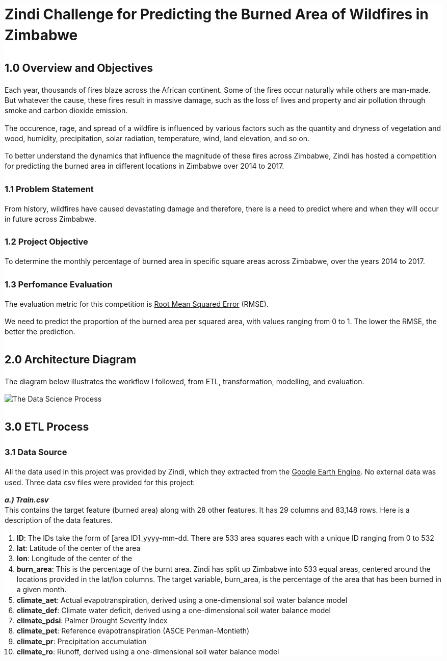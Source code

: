 # Zindi Challenge for Predicting the Burned Area of Wildfires in Zimbabwe

## 1.0 Overview and Objectives
Each year, thousands of fires blaze across the African continent. Some of the fires occur naturally while others are man-made. But whatever the cause, these fires result in massive damage, such as the loss of lives and property and air pollution through smoke and carbon dioxide emission.

The occurence, rage, and spread of a wildfire is influenced by various factors such as the quantity and dryness of vegetation and wood, humidity, precipitation, solar radiation, temperature, wind, land elevation, and so on.

To better understand the dynamics that influence the magnitude of these fires across Zimbabwe, Zindi has hosted a competition for predicting the burned area in different locations in Zimbabwe over 2014 to 2017.

### 1.1 Problem Statement
From history, wildfires have caused devastating damage and therefore, there is a need to predict where and when they will occur in future across Zimbabwe.

### 1.2 Project Objective
To determine the monthly percentage of burned area in specific square areas across Zimbabwe, over the years 2014 to 2017. 

### 1.3 Perfomance Evaluation
The evaluation metric for this competition is [Root Mean Squared Error](https://zindi.africa/learn/zindi-error-metric-series-what-is-root-mean-square-error-rmse) (RMSE).

We need to predict the proportion of the burned area per squared area, with values ranging from 0 to 1. The lower the RMSE, the better the prediction.

## 2.0 Architecture Diagram
The diagram below illustrates the workflow I followed, from  ETL, transformation, modelling, and evaluation.

![The Data Science Process](https://github.com/user-attachments/assets/3c55dc32-7f75-4158-946b-507dfd9913bc)

## 3.0 ETL Process
### 3.1 Data Source
All the data used in this project was provided by Zindi, which they extracted from the [Google Earth Engine](https://developers.google.com/earth-engine/datasets/). No external data was used. 
Three data csv files were provided for this project:<br>

***a.) Train.csv***<br>
This contains the target feature (burned area) along with 28 other features. It has 29 columns and 83,148 rows. Here is a description of the data features.
1. **ID**: The IDs take the form of [area ID]_yyyy-mm-dd. There are 533 area squares each with a unique ID ranging from 0 to 532
2. **lat**: Latitude of the center of the area
3. **lon**: Longitude of the center of the 
4. **burn_area**: This is the percentage of the burnt area. Zindi has split up Zimbabwe into 533 equal areas, centered around the locations provided in the lat/lon columns. The target variable, burn_area, is the percentage of the area that has been burned in a given month.
5. **climate_aet**: Actual evapotranspiration, derived using a one-dimensional soil water balance model
6. **climate_def**: Climate water deficit, derived using a one-dimensional soil water balance model
7. **climate_pdsi**: Palmer Drought Severity Index
8. **climate_pet**: Reference evapotranspiration (ASCE Penman-Montieth)
9. **climate_pr**: Precipitation accumulation
10. **climate_ro**: Runoff, derived using a one-dimensional soil water balance model